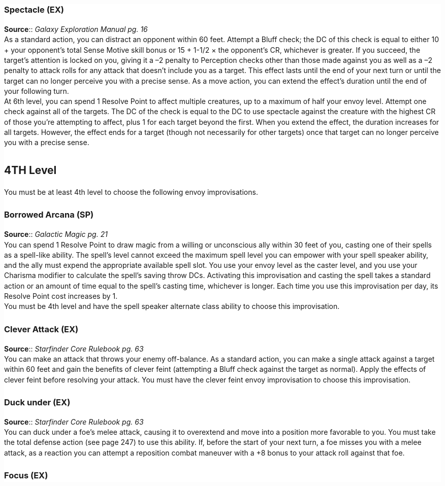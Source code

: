 ### Spectacle (EX)

**Source**:: _Galaxy Exploration Manual pg. 16_  
As a standard action, you can distract an opponent within 60 feet. Attempt a Bluff check; the DC of this check is equal to either 10 + your opponent’s total Sense Motive skill bonus or 15 + 1-1/2 × the opponent’s CR, whichever is greater. If you succeed, the target’s attention is locked on you, giving it a –2 penalty to Perception checks other than those made against you as well as a –2 penalty to attack rolls for any attack that doesn’t include you as a target. This effect lasts until the end of your next turn or until the target can no longer perceive you with a precise sense. As a move action, you can extend the effect’s duration until the end of your following turn.  
At 6th level, you can spend 1 Resolve Point to affect multiple creatures, up to a maximum of half your envoy level. Attempt one check against all of the targets. The DC of the check is equal to the DC to use spectacle against the creature with the highest CR of those you’re attempting to affect, plus 1 for each target beyond the first. When you extend the effect, the duration increases for all targets. However, the effect ends for a target (though not necessarily for other targets) once that target can no longer perceive you with a precise sense.

## 4TH Level

You must be at least 4th level to choose the following envoy improvisations.  

### Borrowed Arcana (SP)

**Source**:: _Galactic Magic pg. 21_  
You can spend 1 Resolve Point to draw magic from a willing or unconscious ally within 30 feet of you, casting one of their spells as a spell-like ability. The spell’s level cannot exceed the maximum spell level you can empower with your spell speaker ability, and the ally must expend the appropriate available spell slot. You use your envoy level as the caster level, and you use your Charisma modifier to calculate the spell’s saving throw DCs. Activating this improvisation and casting the spell takes a standard action or an amount of time equal to the spell’s casting time, whichever is longer. Each time you use this improvisation per day, its Resolve Point cost increases by 1.  
You must be 4th level and have the spell speaker alternate class ability to choose this improvisation. 

### Clever Attack (EX)

**Source**:: _Starfinder Core Rulebook pg. 63_  
You can make an attack that throws your enemy off-balance. As a standard action, you can make a single attack against a target within 60 feet and gain the benefits of clever feint (attempting a Bluff check against the target as normal). Apply the effects of clever feint before resolving your attack. You must have the clever feint envoy improvisation to choose this improvisation. 

### Duck under (EX)

**Source**:: _Starfinder Core Rulebook pg. 63_  
You can duck under a foe’s melee attack, causing it to overextend and move into a position more favorable to you. You must take the total defense action (see page 247) to use this ability. If, before the start of your next turn, a foe misses you with a melee attack, as a reaction you can attempt a reposition combat maneuver with a +8 bonus to your attack roll against that foe. 

### Focus (EX)
